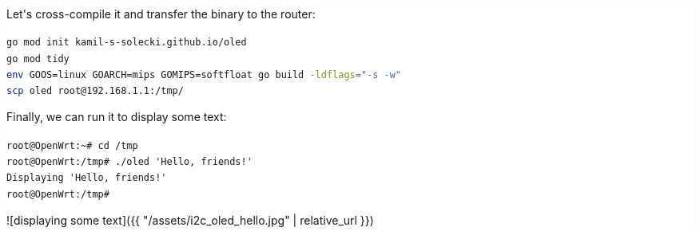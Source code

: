 Let's cross-compile it and transfer the binary to the router:

```bash
go mod init kamil-s-solecki.github.io/oled
go mod tidy
env GOOS=linux GOARCH=mips GOMIPS=softfloat go build -ldflags="-s -w"
scp oled root@192.168.1.1:/tmp/
```

Finally, we can run it to display some text:

<div class="language-plaintext highlighter-rouge">
<div class="highlight">
<pre class="highlight">
<code>root@OpenWrt:~# <span class="ow">cd /tmp</span>
root@OpenWrt:/tmp# <span class="ow">./oled 'Hello, friends!'</span>
Displaying 'Hello, friends!'
root@OpenWrt:/tmp#
</code></pre></div></div>

![displaying some text]({{ "/assets/i2c_oled_hello.jpg" | relative_url }})
